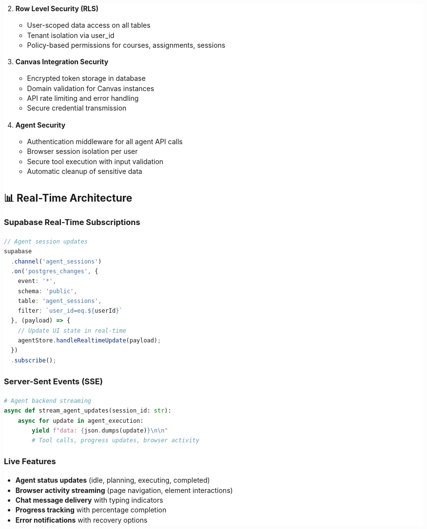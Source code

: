 2. **Row Level Security (RLS)**
   - User-scoped data access on all tables
   - Tenant isolation via user_id
   - Policy-based permissions for courses, assignments, sessions

3. **Canvas Integration Security**
   - Encrypted token storage in database
   - Domain validation for Canvas instances
   - API rate limiting and error handling
   - Secure credential transmission

4. **Agent Security**
   - Authentication middleware for all agent API calls
   - Browser session isolation per user
   - Secure tool execution with input validation
   - Automatic cleanup of sensitive data

## 📊 Real-Time Architecture

### Supabase Real-Time Subscriptions
```typescript
// Agent session updates
supabase
  .channel('agent_sessions')
  .on('postgres_changes', {
    event: '*',
    schema: 'public',
    table: 'agent_sessions',
    filter: `user_id=eq.${userId}`
  }, (payload) => {
    // Update UI state in real-time
    agentStore.handleRealtimeUpdate(payload);
  })
  .subscribe();
```

### Server-Sent Events (SSE)
```python
# Agent backend streaming
async def stream_agent_updates(session_id: str):
    async for update in agent_execution:
        yield f"data: {json.dumps(update)}\n\n"
        # Tool calls, progress updates, browser activity
```

### Live Features
- **Agent status updates** (idle, planning, executing, completed)
- **Browser activity streaming** (page navigation, element interactions)
- **Chat message delivery** with typing indicators
- **Progress tracking** with percentage completion
- **Error notifications** with recovery options
